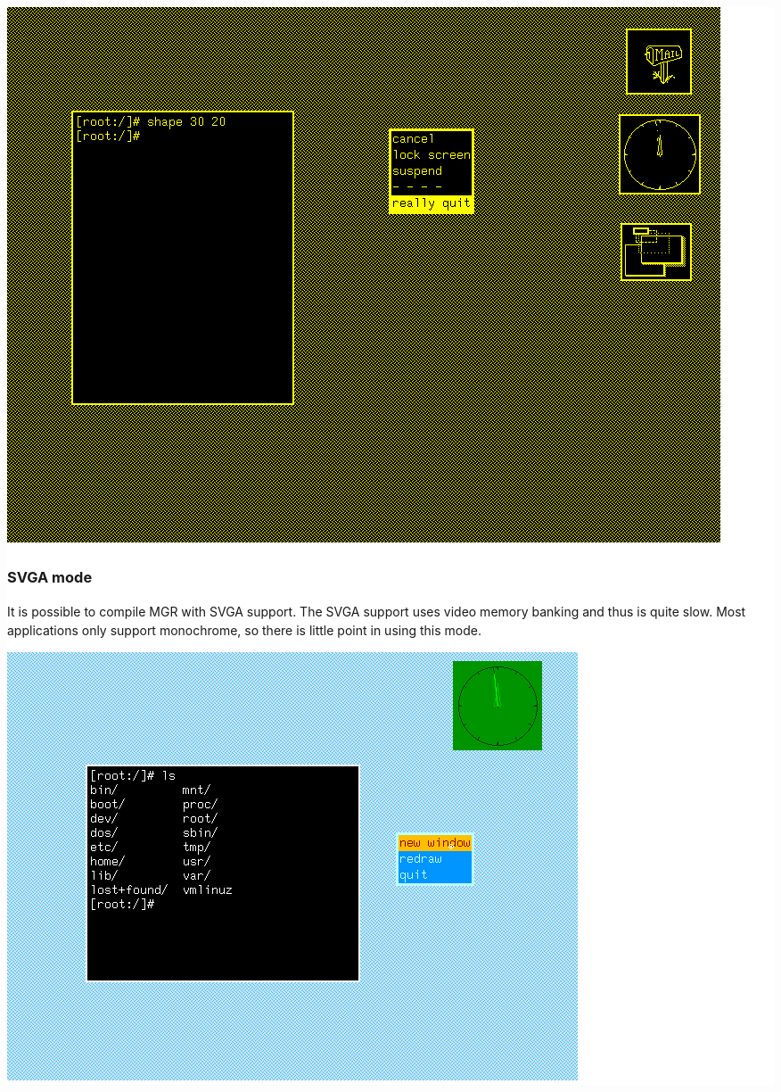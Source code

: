 ![](img00023.png)

### SVGA mode
It is possible to compile MGR with SVGA support. The SVGA support uses video memory banking and thus is quite slow. Most applications only support monochrome, so there is little point in using this mode. 

![](img00024.png)
